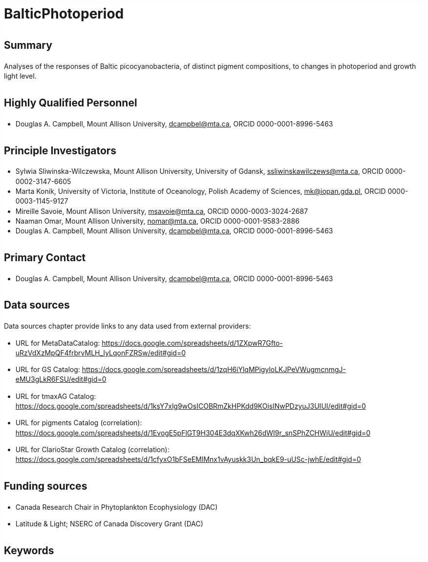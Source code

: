 # BalticPhotoperiod

## Summary

Analyses of the responses of Baltic picocyanobacteria, of distinct pigment compositions, to changes in photoperiod and growth light level.

## Highly Qualified Personnel

- Douglas A. Campbell, Mount Allison University, dcampbel@mta.ca, ORCID 0000-0001-8996-5463

## Principle Investigators

- Sylwia Sliwinska-Wilczewska, Mount Allison University, University of Gdansk, ssliwinskawilczews@mta.ca, ORCID 0000-0002-3147-6605
- Marta Konik, University of Victoria, Institute of Oceanology, Polish Academy of Sciences, mk@iopan.gda.pl, ORCID 0000-0003-1145-9127
- Mireille Savoie, Mount Allison University, msavoie@mta.ca, ORCID 0000-0003-3024-2687
- Naaman Omar, Mount Allison University, nomar@mta.ca, ORCID 0000-0001-9583-2886
- Douglas A. Campbell, Mount Allison University, dcampbel@mta.ca, ORCID 0000-0001-8996-5463

## Primary Contact  

- Douglas A. Campbell, Mount Allison University, dcampbel@mta.ca, ORCID 0000-0001-8996-5463

## Data sources

Data sources chapter provide links to any data used from external providers:

- URL for MetaDataCatalog:
https://docs.google.com/spreadsheets/d/1ZXpwR7Gfto-uRzVdXzMpQF4frbrvMLH_IyLqonFZRSw/edit#gid=0

- URL for GS Catalog:
https://docs.google.com/spreadsheets/d/1zqH6iYlqMPigyloLKJPeVWugmcnmgJ-eMU3gLkR6FSU/edit#gid=0

- URL for tmaxAG Catalog:
https://docs.google.com/spreadsheets/d/1ksY7xlg9wOsICOBRmZkHPKdd9KOislNwPDzyuJ3UIUI/edit#gid=0

- URL for pigments Catalog (correlation):
https://docs.google.com/spreadsheets/d/1EvogE5pFlGT9H304E3dqXKwh26dWI9r_snSPhZCHWiU/edit#gid=0

- URL for ClarioStar Growth Catalog (correlation):
https://docs.google.com/spreadsheets/d/1cfyxO1bFSeEMlMnx1vAyuskk3Un_bqkE9-uUSc-jwhE/edit#gid=0

## Funding sources

- Canada Research Chair in Phytoplankton Ecophysiology (DAC)

- Latitude & Light; NSERC of Canada Discovery Grant (DAC)

## Keywords

